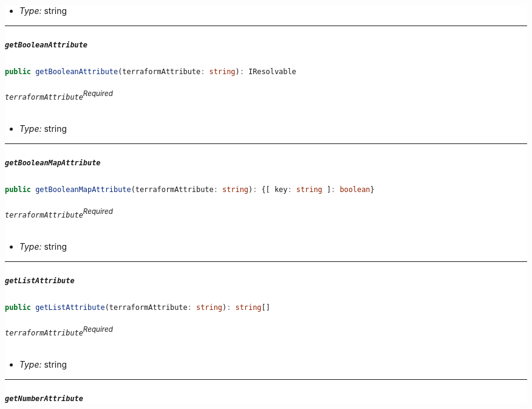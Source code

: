 - *Type:* string

---

##### `getBooleanAttribute` <a name="getBooleanAttribute" id="@cdktf/provider-newrelic.dataPartitionRule.DataPartitionRule.getBooleanAttribute"></a>

```typescript
public getBooleanAttribute(terraformAttribute: string): IResolvable
```

###### `terraformAttribute`<sup>Required</sup> <a name="terraformAttribute" id="@cdktf/provider-newrelic.dataPartitionRule.DataPartitionRule.getBooleanAttribute.parameter.terraformAttribute"></a>

- *Type:* string

---

##### `getBooleanMapAttribute` <a name="getBooleanMapAttribute" id="@cdktf/provider-newrelic.dataPartitionRule.DataPartitionRule.getBooleanMapAttribute"></a>

```typescript
public getBooleanMapAttribute(terraformAttribute: string): {[ key: string ]: boolean}
```

###### `terraformAttribute`<sup>Required</sup> <a name="terraformAttribute" id="@cdktf/provider-newrelic.dataPartitionRule.DataPartitionRule.getBooleanMapAttribute.parameter.terraformAttribute"></a>

- *Type:* string

---

##### `getListAttribute` <a name="getListAttribute" id="@cdktf/provider-newrelic.dataPartitionRule.DataPartitionRule.getListAttribute"></a>

```typescript
public getListAttribute(terraformAttribute: string): string[]
```

###### `terraformAttribute`<sup>Required</sup> <a name="terraformAttribute" id="@cdktf/provider-newrelic.dataPartitionRule.DataPartitionRule.getListAttribute.parameter.terraformAttribute"></a>

- *Type:* string

---

##### `getNumberAttribute` <a name="getNumberAttribute" id="@cdktf/provider-newrelic.dataPartitionRule.DataPartitionRule.getNumberAttribute"></a>
